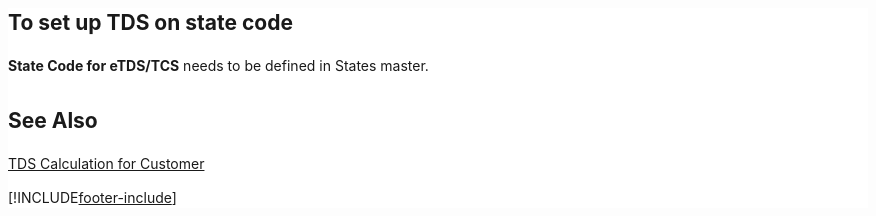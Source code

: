 ## To set up TDS on state code

**State Code for eTDS/TCS** needs to be defined in States master.




## See Also 
[TDS Calculation for Customer](TDS-Calculation-for-Customer.md)














[!INCLUDE[footer-include](../../includes/footer-banner.md)]